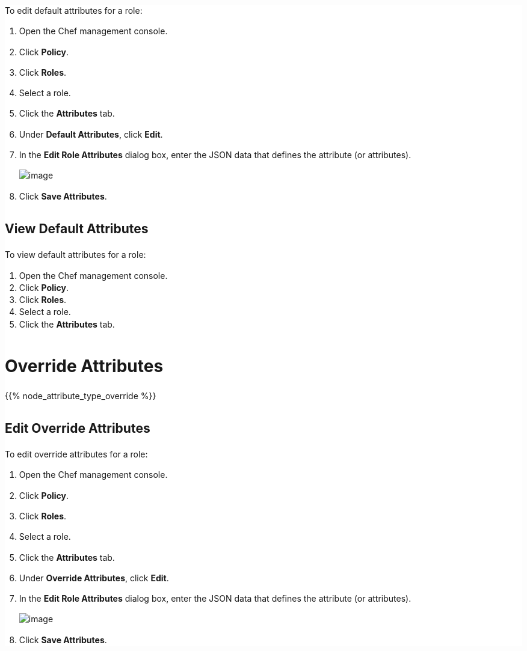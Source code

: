 To edit default attributes for a role:

1.  Open the Chef management console.

2.  Click **Policy**.

3.  Click **Roles**.

4.  Select a role.

5.  Click the **Attributes** tab.

6.  Under **Default Attributes**, click **Edit**.

7.  In the **Edit Role Attributes** dialog box, enter the JSON data that
    defines the attribute (or attributes).

    ![image](/images/step_manage_webui_policy_role_edit_attribute.png)

8.  Click **Save Attributes**.

View Default Attributes
-----------------------

To view default attributes for a role:

1.  Open the Chef management console.
2.  Click **Policy**.
3.  Click **Roles**.
4.  Select a role.
5.  Click the **Attributes** tab.

Override Attributes
===================

{{% node_attribute_type_override %}}

Edit Override Attributes
------------------------

To edit override attributes for a role:

1.  Open the Chef management console.

2.  Click **Policy**.

3.  Click **Roles**.

4.  Select a role.

5.  Click the **Attributes** tab.

6.  Under **Override Attributes**, click **Edit**.

7.  In the **Edit Role Attributes** dialog box, enter the JSON data that
    defines the attribute (or attributes).

    ![image](/images/step_manage_webui_policy_role_edit_attribute.png)

8.  Click **Save Attributes**.
